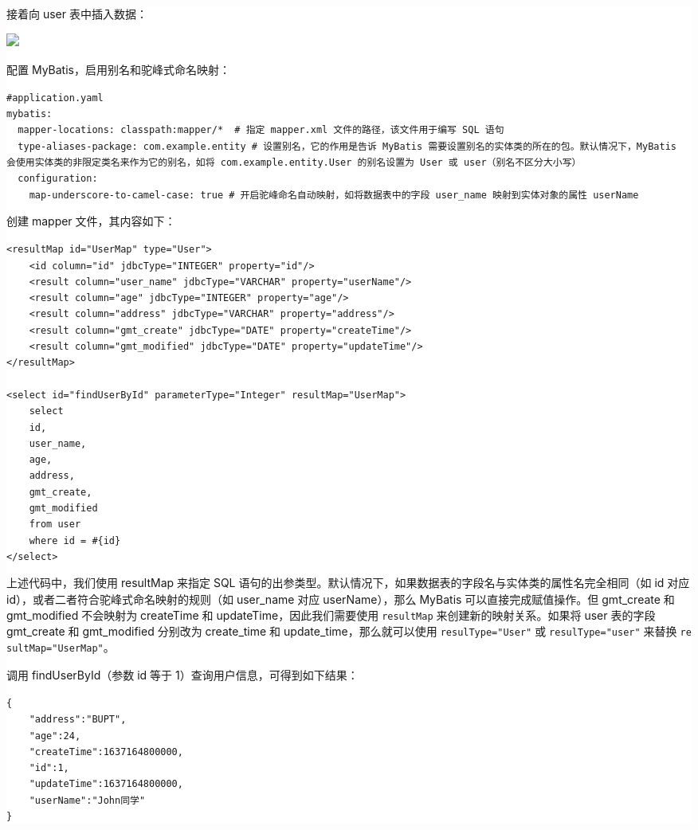
接着向 user 表中插入数据：

![](https://johnlearning.oss-cn-beijing.aliyuncs.com/blog/technology/MyBatis/user%E8%A1%A8%E6%95%B0%E6%8D%AE.jpg)

配置 MyBatis，启用别名和驼峰式命名映射：

    #application.yaml
    mybatis:
      mapper-locations: classpath:mapper/*  # 指定 mapper.xml 文件的路径，该文件用于编写 SQL 语句
      type-aliases-package: com.example.entity # 设置别名，它的作用是告诉 MyBatis 需要设置别名的实体类的所在的包。默认情况下，MyBatis 会使用实体类的非限定类名来作为它的别名，如将 com.example.entity.User 的别名设置为 User 或 user（别名不区分大小写）
      configuration:
        map-underscore-to-camel-case: true # 开启驼峰命名自动映射，如将数据表中的字段 user_name 映射到实体对象的属性 userName
    

创建 mapper 文件，其内容如下：

    <resultMap id="UserMap" type="User">
        <id column="id" jdbcType="INTEGER" property="id"/>
        <result column="user_name" jdbcType="VARCHAR" property="userName"/>
        <result column="age" jdbcType="INTEGER" property="age"/>
        <result column="address" jdbcType="VARCHAR" property="address"/>
        <result column="gmt_create" jdbcType="DATE" property="createTime"/>
        <result column="gmt_modified" jdbcType="DATE" property="updateTime"/>
    </resultMap>
    
    <select id="findUserById" parameterType="Integer" resultMap="UserMap">
        select
        id,
        user_name,
        age,
        address,
        gmt_create,
        gmt_modified
        from user
        where id = #{id}
    </select>
    

上述代码中，我们使用 resultMap 来指定 SQL 语句的出参类型。默认情况下，如果数据表的字段名与实体类的属性名完全相同（如 id 对应 id），或者二者符合驼峰式命名映射的规则（如 user\_name 对应 userName），那么 MyBatis 可以直接完成赋值操作。但 gmt\_create 和 gmt\_modified 不会映射为 createTime 和 updateTime，因此我们需要使用 `resultMap` 来创建新的映射关系。如果将 user 表的字段 gmt\_create 和 gmt\_modified 分别改为 create\_time 和 update\_time，那么就可以使用 `resulType="User"` 或 `resulType="user"` 来替换 `resultMap="UserMap"`。

调用 findUserById（参数 id 等于 1）查询用户信息，可得到如下结果：

    {
        "address":"BUPT",
        "age":24,
        "createTime":1637164800000,
        "id":1,
        "updateTime":1637164800000,
        "userName":"John同学"
    }
    